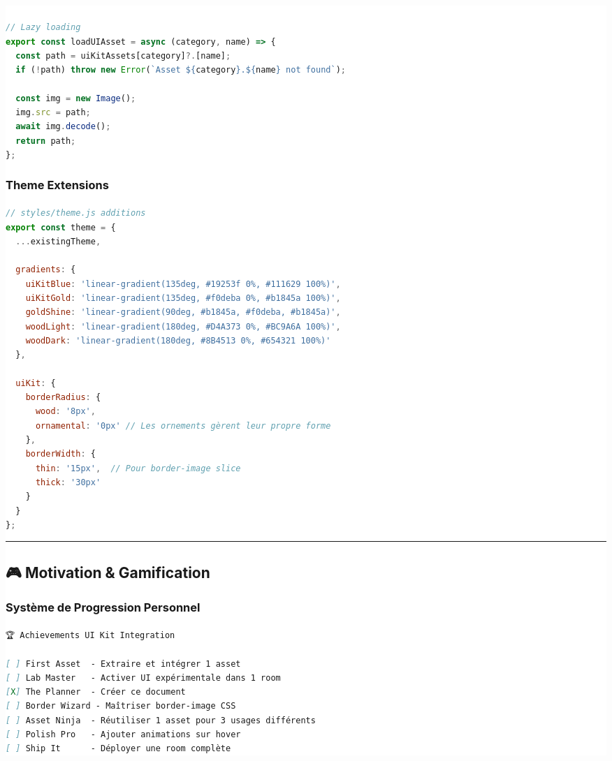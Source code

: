 ```javascript

// Lazy loading
export const loadUIAsset = async (category, name) => {
  const path = uiKitAssets[category]?.[name];
  if (!path) throw new Error(`Asset ${category}.${name} not found`);

  const img = new Image();
  img.src = path;
  await img.decode();
  return path;
};
```

### Theme Extensions
```javascript
// styles/theme.js additions
export const theme = {
  ...existingTheme,

  gradients: {
    uiKitBlue: 'linear-gradient(135deg, #19253f 0%, #111629 100%)',
    uiKitGold: 'linear-gradient(135deg, #f0deba 0%, #b1845a 100%)',
    goldShine: 'linear-gradient(90deg, #b1845a, #f0deba, #b1845a)',
    woodLight: 'linear-gradient(180deg, #D4A373 0%, #BC9A6A 100%)',
    woodDark: 'linear-gradient(180deg, #8B4513 0%, #654321 100%)'
  },

  uiKit: {
    borderRadius: {
      wood: '8px',
      ornamental: '0px' // Les ornements gèrent leur propre forme
    },
    borderWidth: {
      thin: '15px',  // Pour border-image slice
      thick: '30px'
    }
  }
};
```

---

## 🎮 Motivation & Gamification

### Système de Progression Personnel
```markdown
🏆 Achievements UI Kit Integration

[ ] First Asset  - Extraire et intégrer 1 asset
[ ] Lab Master   - Activer UI expérimentale dans 1 room
[X] The Planner  - Créer ce document
[ ] Border Wizard - Maîtriser border-image CSS
[ ] Asset Ninja  - Réutiliser 1 asset pour 3 usages différents
[ ] Polish Pro   - Ajouter animations sur hover
[ ] Ship It      - Déployer une room complète
```
